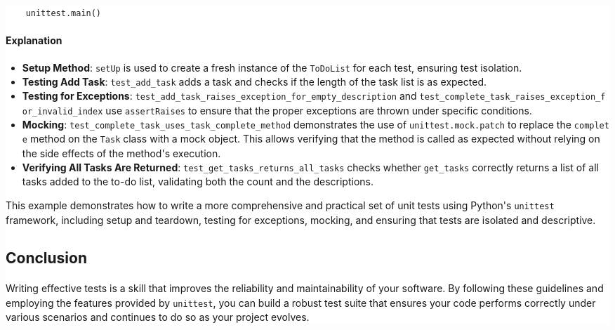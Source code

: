 ```python
    unittest.main()
```

#### Explanation

- **Setup Method**: `setUp` is used to create a fresh instance of the `ToDoList` for each test, ensuring test isolation.
- **Testing Add Task**: `test_add_task` adds a task and checks if the length of the task list is as expected.
- **Testing for Exceptions**: `test_add_task_raises_exception_for_empty_description` and `test_complete_task_raises_exception_for_invalid_index` use `assertRaises` to ensure that the proper exceptions are thrown under specific conditions.
- **Mocking**: `test_complete_task_uses_task_complete_method` demonstrates the use of `unittest.mock.patch` to replace the `complete` method on the `Task` class with a mock object. This allows verifying that the method is called as expected without relying on the side effects of the method's execution.
- **Verifying All Tasks Are Returned**: `test_get_tasks_returns_all_tasks` checks whether `get_tasks` correctly returns a list of all tasks added to the to-do list, validating both the count and the descriptions.

This example demonstrates how to write a more comprehensive and practical set of unit tests using Python's `unittest` framework, including setup and teardown, testing for exceptions, mocking, and ensuring that tests are isolated and descriptive.

## Conclusion

Writing effective tests is a skill that improves the reliability and maintainability of your software. By following these guidelines and employing the features provided by `unittest`, you can build a robust test suite that ensures your code performs correctly under various scenarios and continues to do so as your project evolves.
